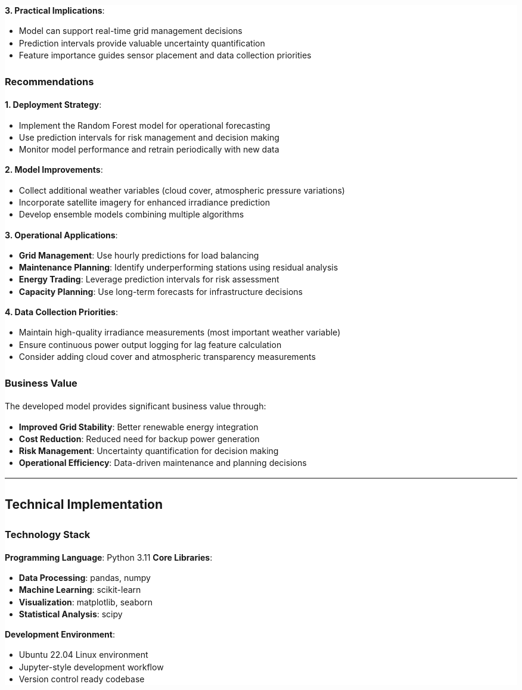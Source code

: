 **3. Practical Implications**:
- Model can support real-time grid management decisions
- Prediction intervals provide valuable uncertainty quantification
- Feature importance guides sensor placement and data collection priorities

### Recommendations

**1. Deployment Strategy**:
- Implement the Random Forest model for operational forecasting
- Use prediction intervals for risk management and decision making
- Monitor model performance and retrain periodically with new data

**2. Model Improvements**:
- Collect additional weather variables (cloud cover, atmospheric pressure variations)
- Incorporate satellite imagery for enhanced irradiance prediction
- Develop ensemble models combining multiple algorithms

**3. Operational Applications**:
- **Grid Management**: Use hourly predictions for load balancing
- **Maintenance Planning**: Identify underperforming stations using residual analysis
- **Energy Trading**: Leverage prediction intervals for risk assessment
- **Capacity Planning**: Use long-term forecasts for infrastructure decisions

**4. Data Collection Priorities**:
- Maintain high-quality irradiance measurements (most important weather variable)
- Ensure continuous power output logging for lag feature calculation
- Consider adding cloud cover and atmospheric transparency measurements

### Business Value

The developed model provides significant business value through:
- **Improved Grid Stability**: Better renewable energy integration
- **Cost Reduction**: Reduced need for backup power generation
- **Risk Management**: Uncertainty quantification for decision making
- **Operational Efficiency**: Data-driven maintenance and planning decisions

---


## Technical Implementation

### Technology Stack

**Programming Language**: Python 3.11
**Core Libraries**:
- **Data Processing**: pandas, numpy
- **Machine Learning**: scikit-learn
- **Visualization**: matplotlib, seaborn
- **Statistical Analysis**: scipy

**Development Environment**:
- Ubuntu 22.04 Linux environment
- Jupyter-style development workflow
- Version control ready codebase
